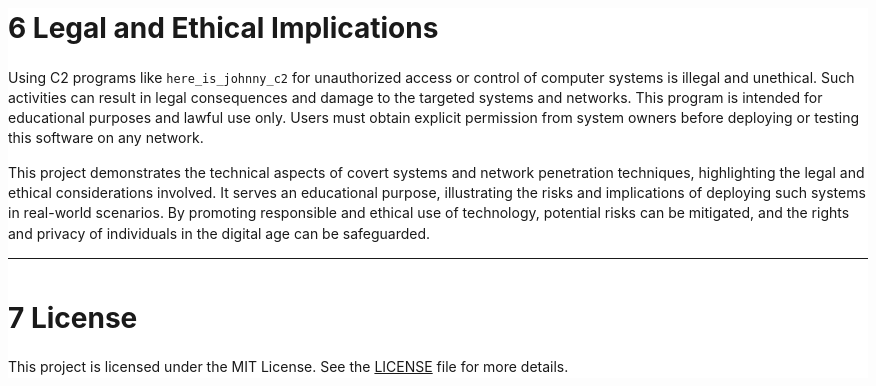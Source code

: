 
# 6 Legal and Ethical Implications

Using C2 programs like `here_is_johnny_c2` for unauthorized access or control of computer systems is illegal and
unethical. Such activities can result in legal consequences and damage to the targeted systems and networks. This
program is intended for educational purposes and lawful use only. Users must obtain explicit permission from system
owners before deploying or testing this software on any network.

This project demonstrates the technical aspects of covert systems and network penetration techniques, highlighting the
legal and ethical considerations involved. It serves an educational purpose, illustrating the risks and implications of
deploying such systems in real-world scenarios. By promoting responsible and ethical use of technology, potential risks
can be mitigated, and the rights and privacy of individuals in the digital age can be safeguarded.

---

# 7 License

This project is licensed under the MIT License. See the [LICENSE](LICENSE) file for more details.
